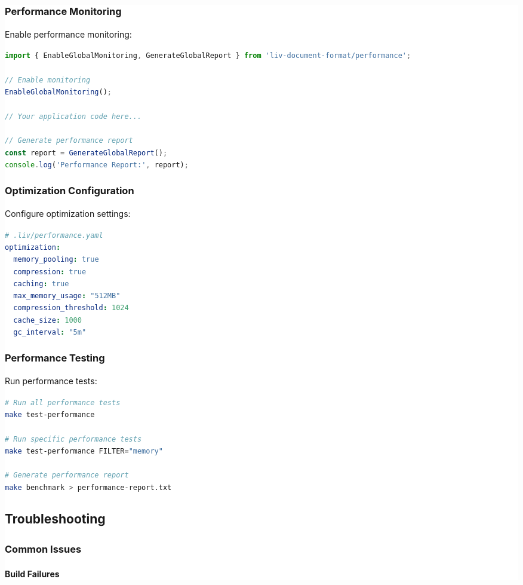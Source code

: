 ### Performance Monitoring

Enable performance monitoring:

```javascript
import { EnableGlobalMonitoring, GenerateGlobalReport } from 'liv-document-format/performance';

// Enable monitoring
EnableGlobalMonitoring();

// Your application code here...

// Generate performance report
const report = GenerateGlobalReport();
console.log('Performance Report:', report);
```

### Optimization Configuration

Configure optimization settings:

```yaml
# .liv/performance.yaml
optimization:
  memory_pooling: true
  compression: true
  caching: true
  max_memory_usage: "512MB"
  compression_threshold: 1024
  cache_size: 1000
  gc_interval: "5m"
```

### Performance Testing

Run performance tests:

```bash
# Run all performance tests
make test-performance

# Run specific performance tests
make test-performance FILTER="memory"

# Generate performance report
make benchmark > performance-report.txt
```

## Troubleshooting

### Common Issues

#### Build Failures

